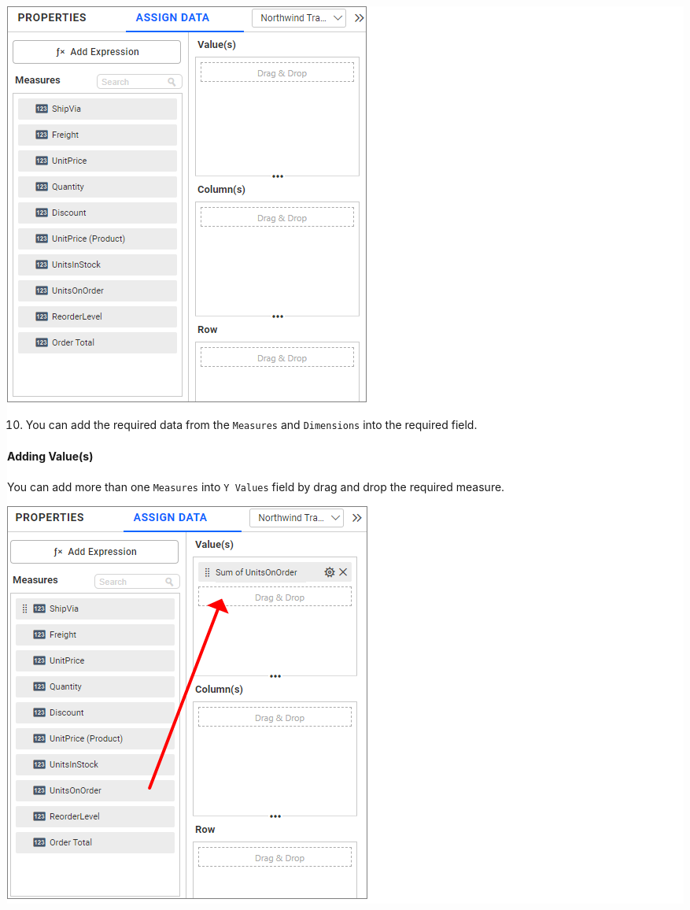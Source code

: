 ![chart data](/static/assets/embedded/visualizing-data/visualization-widgets/images/line-chart/chartdata.png)

10.  You can add the required data from the `Measures` and `Dimensions` into the required field.

#### Adding Value(s)

You can add more than one `Measures` into `Y Values` field by drag and drop the required measure.

![Add more than one Measures](/static/assets/embedded/visualizing-data/visualization-widgets/images/line-chart/adding-values.png)
